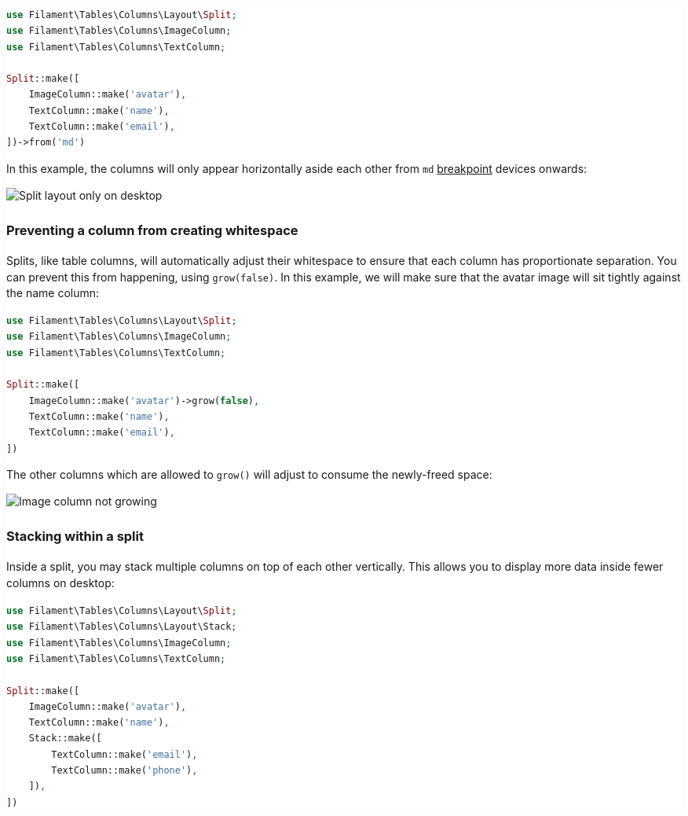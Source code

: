 ```php
use Filament\Tables\Columns\Layout\Split;
use Filament\Tables\Columns\ImageColumn;
use Filament\Tables\Columns\TextColumn;

Split::make([
    ImageColumn::make('avatar'),
    TextColumn::make('name'),
    TextColumn::make('email'),
])->from('md')
```

In this example, the columns will only appear horizontally aside each other from `md` [breakpoint](https://tailwindcss.com/docs/responsive-design#overview) devices onwards:

![Split layout only on desktop](https://user-images.githubusercontent.com/41773797/191833132-0648cbc8-5d31-45ea-b978-be316ebcf73c.png)

### Preventing a column from creating whitespace

Splits, like table columns, will automatically adjust their whitespace to ensure that each column has proportionate separation. You can prevent this from happening, using `grow(false)`. In this example, we will make sure that the avatar image will sit tightly against the name column:

```php
use Filament\Tables\Columns\Layout\Split;
use Filament\Tables\Columns\ImageColumn;
use Filament\Tables\Columns\TextColumn;

Split::make([
    ImageColumn::make('avatar')->grow(false),
    TextColumn::make('name'),
    TextColumn::make('email'),
])
```

The other columns which are allowed to `grow()` will adjust to consume the newly-freed space:

![Image column not growing](https://user-images.githubusercontent.com/41773797/191833422-d34035b9-f99d-4711-9a1c-e073b013e5b4.png)

### Stacking within a split

Inside a split, you may stack multiple columns on top of each other vertically. This allows you to display more data inside fewer columns on desktop:

```php
use Filament\Tables\Columns\Layout\Split;
use Filament\Tables\Columns\Layout\Stack;
use Filament\Tables\Columns\ImageColumn;
use Filament\Tables\Columns\TextColumn;

Split::make([
    ImageColumn::make('avatar'),
    TextColumn::make('name'),
    Stack::make([
        TextColumn::make('email'),
        TextColumn::make('phone'),
    ]),
])
```
